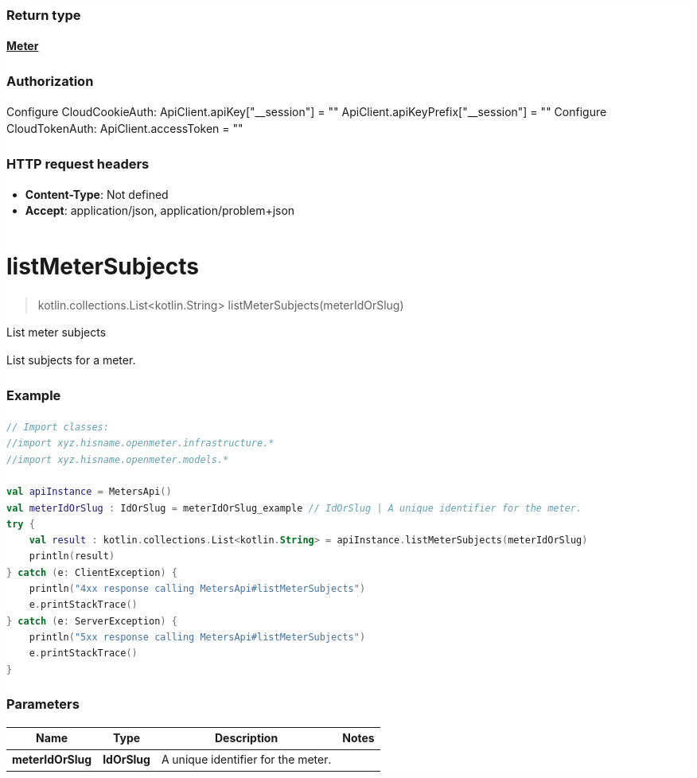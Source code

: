 ### Return type

[**Meter**](Meter.md)

### Authorization


Configure CloudCookieAuth:
    ApiClient.apiKey["__session"] = ""
    ApiClient.apiKeyPrefix["__session"] = ""
Configure CloudTokenAuth:
    ApiClient.accessToken = ""

### HTTP request headers

 - **Content-Type**: Not defined
 - **Accept**: application/json, application/problem+json

<a id="listMeterSubjects"></a>
# **listMeterSubjects**
> kotlin.collections.List&lt;kotlin.String&gt; listMeterSubjects(meterIdOrSlug)

List meter subjects

List subjects for a meter.

### Example
```kotlin
// Import classes:
//import xyz.hisname.openmeter.infrastructure.*
//import xyz.hisname.openmeter.models.*

val apiInstance = MetersApi()
val meterIdOrSlug : IdOrSlug = meterIdOrSlug_example // IdOrSlug | A unique identifier for the meter.
try {
    val result : kotlin.collections.List<kotlin.String> = apiInstance.listMeterSubjects(meterIdOrSlug)
    println(result)
} catch (e: ClientException) {
    println("4xx response calling MetersApi#listMeterSubjects")
    e.printStackTrace()
} catch (e: ServerException) {
    println("5xx response calling MetersApi#listMeterSubjects")
    e.printStackTrace()
}
```

### Parameters
| Name | Type | Description  | Notes |
| ------------- | ------------- | ------------- | ------------- |
| **meterIdOrSlug** | **IdOrSlug**| A unique identifier for the meter. | |
